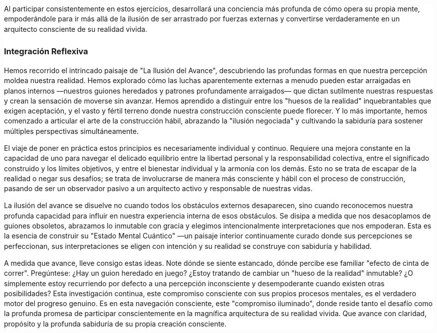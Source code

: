 Al participar consistentemente en estos ejercicios, desarrollará una conciencia más profunda de cómo opera su propia mente, empoderándole para ir más allá de la ilusión de ser arrastrado por fuerzas externas y convertirse verdaderamente en un arquitecto consciente de su realidad vivida.

### Integración Reflexiva

Hemos recorrido el intrincado paisaje de "La Ilusión del Avance", descubriendo las profundas formas en que nuestra percepción moldea nuestra realidad. Hemos explorado cómo las luchas aparentemente externas a menudo pueden estar arraigadas en planos internos —nuestros guiones heredados y patrones profundamente arraigados— que dictan sutilmente nuestras respuestas y crean la sensación de moverse sin avanzar. Hemos aprendido a distinguir entre los "huesos de la realidad" inquebrantables que exigen aceptación, y el vasto y fértil terreno donde nuestra construcción consciente puede florecer. Y lo más importante, hemos comenzado a articular el arte de la construcción hábil, abrazando la "ilusión negociada" y cultivando la sabiduría para sostener múltiples perspectivas simultáneamente.

El viaje de poner en práctica estos principios es necesariamente individual y continuo. Requiere una mejora constante en la capacidad de uno para navegar el delicado equilibrio entre la libertad personal y la responsabilidad colectiva, entre el significado construido y los límites objetivos, y entre el bienestar individual y la armonía con los demás. Esto no se trata de escapar de la realidad o negar sus desafíos; se trata de involucrarse de manera más consciente y hábil con el proceso de construcción, pasando de ser un observador pasivo a un arquitecto activo y responsable de nuestras vidas.

La ilusión del avance se disuelve no cuando todos los obstáculos externos desaparecen, sino cuando reconocemos nuestra profunda capacidad para influir en nuestra experiencia interna de esos obstáculos. Se disipa a medida que nos desacoplamos de guiones obsoletos, abrazamos lo inmutable con gracia y elegimos intencionalmente interpretaciones que nos empoderan. Esta es la esencia de construir su "Estado Mental Cuántico" —un paisaje interior continuamente curado donde sus percepciones se perfeccionan, sus interpretaciones se eligen con intención y su realidad se construye con sabiduría y habilidad.

A medida que avance, lleve consigo estas ideas. Note dónde se siente estancado, dónde percibe ese familiar "efecto de cinta de correr". Pregúntese: ¿Hay un guion heredado en juego? ¿Estoy tratando de cambiar un "hueso de la realidad" inmutable? ¿O simplemente estoy recurriendo por defecto a una percepción inconsciente y desempoderante cuando existen otras posibilidades? Esta investigación continua, este compromiso consciente con sus propios procesos mentales, es el verdadero motor del progreso genuino. Es en esta navegación consciente, este "compromiso iluminado", donde reside tanto el desafío como la profunda promesa de participar conscientemente en la magnífica arquitectura de su realidad vivida. Que avance con claridad, propósito y la profunda sabiduría de su propia creación consciente.